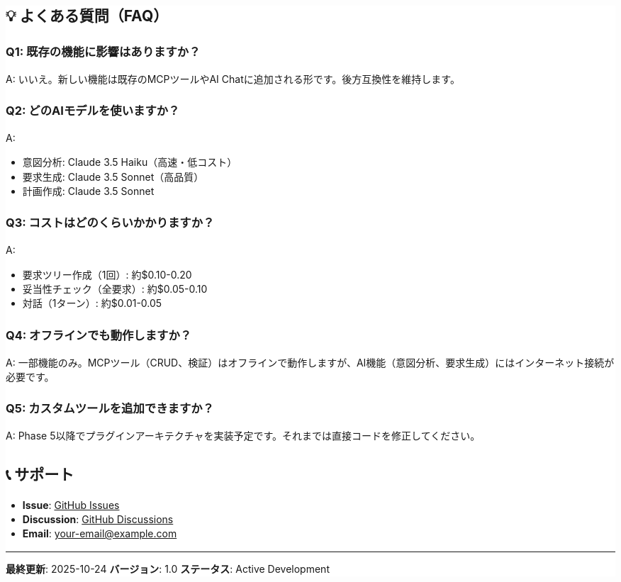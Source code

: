 ## 💡 よくある質問（FAQ）

### Q1: 既存の機能に影響はありますか？
A: いいえ。新しい機能は既存のMCPツールやAI Chatに追加される形です。後方互換性を維持します。

### Q2: どのAIモデルを使いますか？
A:
- 意図分析: Claude 3.5 Haiku（高速・低コスト）
- 要求生成: Claude 3.5 Sonnet（高品質）
- 計画作成: Claude 3.5 Sonnet

### Q3: コストはどのくらいかかりますか？
A:
- 要求ツリー作成（1回）: 約$0.10-0.20
- 妥当性チェック（全要求）: 約$0.05-0.10
- 対話（1ターン）: 約$0.01-0.05

### Q4: オフラインでも動作しますか？
A: 一部機能のみ。MCPツール（CRUD、検証）はオフラインで動作しますが、AI機能（意図分析、要求生成）にはインターネット接続が必要です。

### Q5: カスタムツールを追加できますか？
A: Phase 5以降でプラグインアーキテクチャを実装予定です。それまでは直接コードを修正してください。

## 📞 サポート

- **Issue**: [GitHub Issues](https://github.com/your-repo/requirements-mcp-server/issues)
- **Discussion**: [GitHub Discussions](https://github.com/your-repo/requirements-mcp-server/discussions)
- **Email**: your-email@example.com

---

**最終更新**: 2025-10-24
**バージョン**: 1.0
**ステータス**: Active Development

